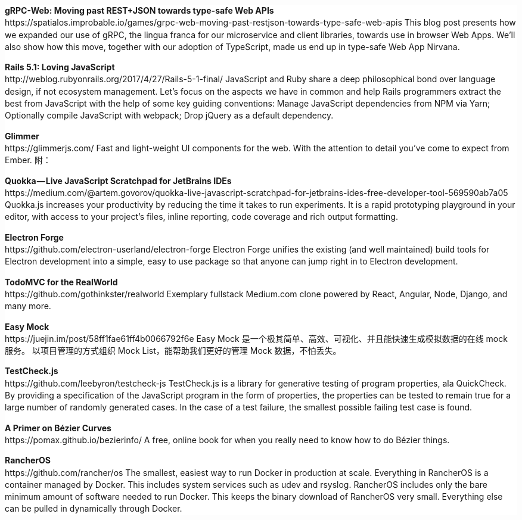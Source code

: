 <p><strong>gRPC-Web: Moving past REST+JSON towards type-safe Web APIs</strong><br />
https://spatialos.improbable.io/games/grpc-web-moving-past-restjson-towards-type-safe-web-apis
This blog post presents how we expanded our use of gRPC, the lingua franca for our microservice and client libraries, towards use in browser Web Apps. We’ll also show how this move, together with our adoption of TypeScript, made us end up in type-safe Web App Nirvana.</p>

<p><strong>Rails 5.1: Loving JavaScript</strong><br />
http://weblog.rubyonrails.org/2017/4/27/Rails-5-1-final/
JavaScript and Ruby share a deep philosophical bond over language design, if not ecosystem management. Let’s focus on the aspects we have in common and help Rails programmers extract the best from JavaScript with the help of some key guiding conventions: Manage JavaScript dependencies from NPM via Yarn; Optionally compile JavaScript with webpack; Drop jQuery as a default dependency.</p>

<p><strong>Glimmer</strong><br />
https://glimmerjs.com/
Fast and light-weight UI components for the web. With the attention to detail you’ve come to expect from Ember. 附：</p>

<p><strong>Quokka — Live JavaScript Scratchpad for JetBrains IDEs</strong><br />
https://medium.com/@artem.govorov/quokka-live-javascript-scratchpad-for-jetbrains-ides-free-developer-tool-569590ab7a05
Quokka.js increases your productivity by reducing the time it takes to run experiments. It is a rapid prototyping playground in your editor, with access to your project’s files, inline reporting, code coverage and rich output formatting.</p>

<p><strong>Electron Forge</strong><br />
https://github.com/electron-userland/electron-forge
Electron Forge unifies the existing (and well maintained) build tools for Electron development into a simple, easy to use package so that anyone can jump right in to Electron development.</p>

<p><strong>TodoMVC for the RealWorld</strong><br />
https://github.com/gothinkster/realworld
Exemplary fullstack Medium.com clone powered by React, Angular, Node, Django, and many more.</p>

<p><strong>Easy Mock</strong><br />
https://juejin.im/post/58ff1fae61ff4b0066792f6e
Easy Mock 是一个极其简单、高效、可视化、并且能快速生成模拟数据的在线 mock 服务。
以项目管理的方式组织 Mock List，能帮助我们更好的管理 Mock 数据，不怕丢失。</p>

<p><strong>TestCheck.js</strong><br />
https://github.com/leebyron/testcheck-js
TestCheck.js is a library for generative testing of program properties, ala QuickCheck. By providing a specification of the JavaScript program in the form of properties, the properties can be tested to remain true for a large number of randomly generated cases. In the case of a test failure, the smallest possible failing test case is found.</p>

<p><strong>A Primer on Bézier Curves</strong><br />
https://pomax.github.io/bezierinfo/
A free, online book for when you really need to know how to do Bézier things.</p>

<p><strong>RancherOS</strong><br />
https://github.com/rancher/os
The smallest, easiest way to run Docker in production at scale. Everything in RancherOS is a container managed by Docker. This includes system services such as udev and rsyslog. RancherOS includes only the bare minimum amount of software needed to run Docker. This keeps the binary download of RancherOS very small. Everything else can be pulled in dynamically through Docker.</p>
